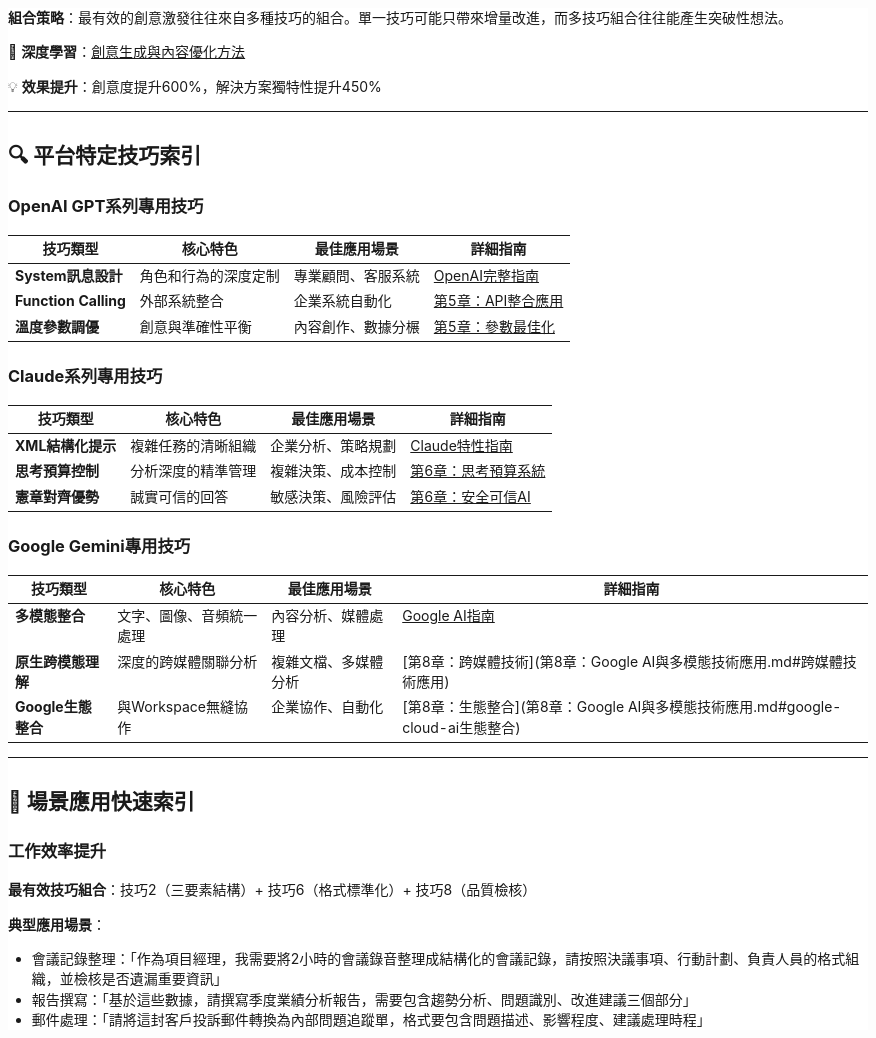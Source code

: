 **組合策略**：最有效的創意激發往往來自多種技巧的組合。單一技巧可能只帶來增量改進，而多技巧組合往往能產生突破性想法。

🔗 **深度學習**：[創意生成與內容優化方法](%E7%AC%AC11%E7%AB%A0%EF%BC%9A%E5%89%B5%E6%84%8F%E7%94%9F%E6%88%90%E8%88%87%E5%85%A7%E5%AE%B9%E5%84%AA%E5%8C%96%E6%96%B9%E6%B3%95.md)

💡 **效果提升**：創意度提升600%，解決方案獨特性提升450%

---

## 🔍 平台特定技巧索引

### OpenAI GPT系列專用技巧

| 技巧類型 | 核心特色 | 最佳應用場景 | 詳細指南 |
|---------|----------|-------------|----------|
| **System訊息設計** | 角色和行為的深度定制 | 專業顧問、客服系統 | [OpenAI完整指南](%E7%AC%AC5%E7%AB%A0%EF%BC%9AOpenAI%20GPT%E7%B3%BB%E5%88%97%E5%AE%8C%E6%95%B4%E6%87%89%E7%94%A8%E6%8C%87%E5%8D%97.md) |
| **Function Calling** | 外部系統整合 | 企業系統自動化 | [第5章：API整合應用](%E7%AC%AC5%E7%AB%A0%EF%BC%9AOpenAI%20GPT%E7%B3%BB%E5%88%97%E5%AE%8C%E6%95%B4%E6%87%89%E7%94%A8%E6%8C%87%E5%8D%97.md#function-calling企業級整合) |
| **溫度參數調優** | 創意與準確性平衡 | 內容創作、數據分榐 | [第5章：參數最佳化](%E7%AC%AC5%E7%AB%A0%EF%BC%9AOpenAI%20GPT%E7%B3%BB%E5%88%97%E5%AE%8C%E6%95%B4%E6%87%89%E7%94%A8%E6%8C%87%E5%8D%97.md#參數調優專業策略) |

### Claude系列專用技巧

| 技巧類型 | 核心特色 | 最佳應用場景 | 詳細指南 |
|---------|----------|-------------|----------|
| **XML結構化提示** | 複雜任務的清晰組織 | 企業分析、策略規劃 | [Claude特性指南](%E7%AC%AC6%E7%AB%A0%EF%BC%9AClaude%E7%B3%BB%E5%88%97%E6%A8%A1%E5%9E%8B%E7%89%B9%E6%80%A7%E8%88%87%E6%8A%80%E5%B7%A7.md) |
| **思考預算控制** | 分析深度的精準管理 | 複雜決策、成本控制 | [第6章：思考預算系統](第6章：Claude系列模型特性與技巧.md#思考預算控制系統) |
| **憲章對齊優勢** | 誠實可信的回答 | 敏感決策、風險評估 | [第6章：安全可信AI](第6章：Claude系列模型特性與技巧.md#constitutional-ai的革命性意義) |

### Google Gemini專用技巧

| 技巧類型 | 核心特色 | 最佳應用場景 | 詳細指南 |
|---------|----------|-------------|----------|
| **多模態整合** | 文字、圖像、音頻統一處理 | 內容分析、媒體處理 | [Google AI指南](%E7%AC%AC8%E7%AB%A0%EF%BC%9AGoogle%20AI%E8%88%87%E5%A4%9A%E6%A8%A1%E6%85%8B%E6%8A%80%E8%A1%93%E6%87%89%E7%94%A8.md) |
| **原生跨模態理解** | 深度的跨媒體關聯分析 | 複雜文檔、多媒體分析 | [第8章：跨媒體技術](第8章：Google AI與多模態技術應用.md#跨媒體技術應用) |
| **Google生態整合** | 與Workspace無縫協作 | 企業協作、自動化 | [第8章：生態整合](第8章：Google AI與多模態技術應用.md#google-cloud-ai生態整合) |

---

## 🎯 場景應用快速索引

### 工作效率提升

**最有效技巧組合**：技巧2（三要素結構）+ 技巧6（格式標準化）+ 技巧8（品質檢核）

**典型應用場景**：
- 會議記錄整理：「作為項目經理，我需要將2小時的會議錄音整理成結構化的會議記錄，請按照決議事項、行動計劃、負責人員的格式組織，並檢核是否遺漏重要資訊」
- 報告撰寫：「基於這些數據，請撰寫季度業績分析報告，需要包含趨勢分析、問題識別、改進建議三個部分」
- 郵件處理：「請將這封客戶投訴郵件轉換為內部問題追蹤單，格式要包含問題描述、影響程度、建議處理時程」
